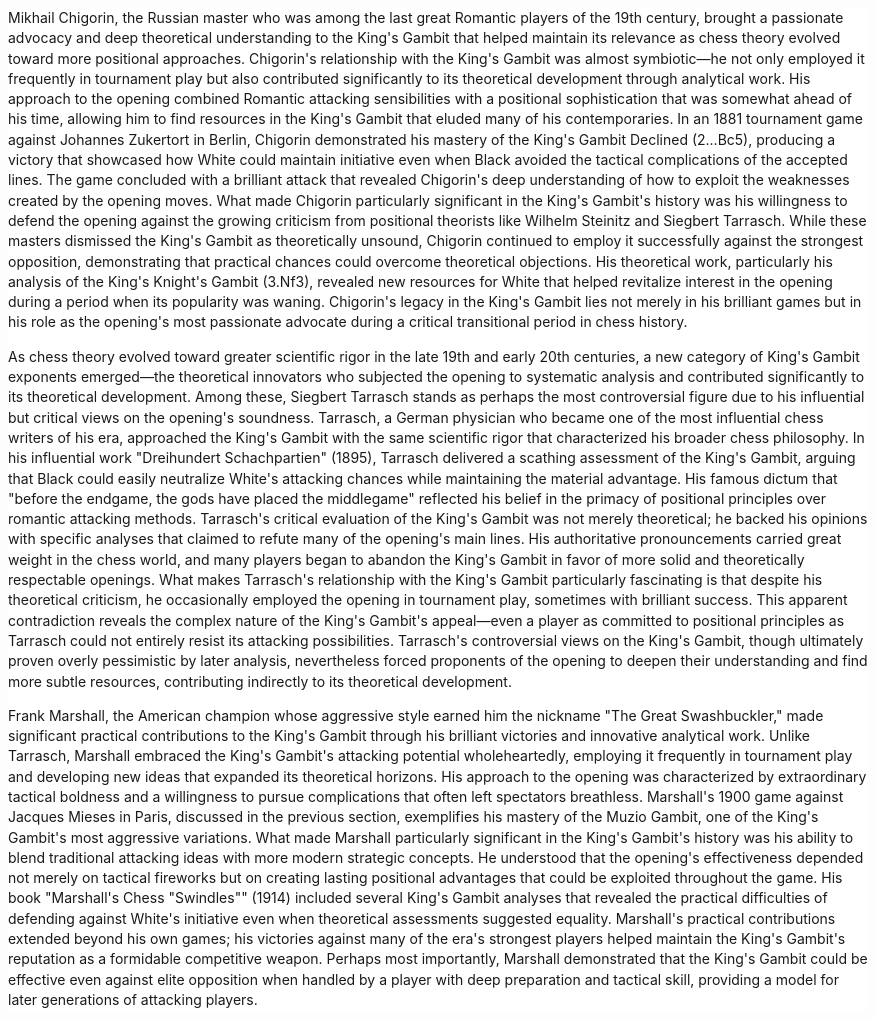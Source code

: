 Mikhail Chigorin, the Russian master who was among the last great Romantic players of the 19th century, brought a passionate advocacy and deep theoretical understanding to the King's Gambit that helped maintain its relevance as chess theory evolved toward more positional approaches. Chigorin's relationship with the King's Gambit was almost symbiotic—he not only employed it frequently in tournament play but also contributed significantly to its theoretical development through analytical work. His approach to the opening combined Romantic attacking sensibilities with a positional sophistication that was somewhat ahead of his time, allowing him to find resources in the King's Gambit that eluded many of his contemporaries. In an 1881 tournament game against Johannes Zukertort in Berlin, Chigorin demonstrated his mastery of the King's Gambit Declined (2...Bc5), producing a victory that showcased how White could maintain initiative even when Black avoided the tactical complications of the accepted lines. The game concluded with a brilliant attack that revealed Chigorin's deep understanding of how to exploit the weaknesses created by the opening moves. What made Chigorin particularly significant in the King's Gambit's history was his willingness to defend the opening against the growing criticism from positional theorists like Wilhelm Steinitz and Siegbert Tarrasch. While these masters dismissed the King's Gambit as theoretically unsound, Chigorin continued to employ it successfully against the strongest opposition, demonstrating that practical chances could overcome theoretical objections. His theoretical work, particularly his analysis of the King's Knight's Gambit (3.Nf3), revealed new resources for White that helped revitalize interest in the opening during a period when its popularity was waning. Chigorin's legacy in the King's Gambit lies not merely in his brilliant games but in his role as the opening's most passionate advocate during a critical transitional period in chess history.

As chess theory evolved toward greater scientific rigor in the late 19th and early 20th centuries, a new category of King's Gambit exponents emerged—the theoretical innovators who subjected the opening to systematic analysis and contributed significantly to its theoretical development. Among these, Siegbert Tarrasch stands as perhaps the most controversial figure due to his influential but critical views on the opening's soundness. Tarrasch, a German physician who became one of the most influential chess writers of his era, approached the King's Gambit with the same scientific rigor that characterized his broader chess philosophy. In his influential work "Dreihundert Schachpartien" (1895), Tarrasch delivered a scathing assessment of the King's Gambit, arguing that Black could easily neutralize White's attacking chances while maintaining the material advantage. His famous dictum that "before the endgame, the gods have placed the middlegame" reflected his belief in the primacy of positional principles over romantic attacking methods. Tarrasch's critical evaluation of the King's Gambit was not merely theoretical; he backed his opinions with specific analyses that claimed to refute many of the opening's main lines. His authoritative pronouncements carried great weight in the chess world, and many players began to abandon the King's Gambit in favor of more solid and theoretically respectable openings. What makes Tarrasch's relationship with the King's Gambit particularly fascinating is that despite his theoretical criticism, he occasionally employed the opening in tournament play, sometimes with brilliant success. This apparent contradiction reveals the complex nature of the King's Gambit's appeal—even a player as committed to positional principles as Tarrasch could not entirely resist its attacking possibilities. Tarrasch's controversial views on the King's Gambit, though ultimately proven overly pessimistic by later analysis, nevertheless forced proponents of the opening to deepen their understanding and find more subtle resources, contributing indirectly to its theoretical development.

Frank Marshall, the American champion whose aggressive style earned him the nickname "The Great Swashbuckler," made significant practical contributions to the King's Gambit through his brilliant victories and innovative analytical work. Unlike Tarrasch, Marshall embraced the King's Gambit's attacking potential wholeheartedly, employing it frequently in tournament play and developing new ideas that expanded its theoretical horizons. His approach to the opening was characterized by extraordinary tactical boldness and a willingness to pursue complications that often left spectators breathless. Marshall's 1900 game against Jacques Mieses in Paris, discussed in the previous section, exemplifies his mastery of the Muzio Gambit, one of the King's Gambit's most aggressive variations. What made Marshall particularly significant in the King's Gambit's history was his ability to blend traditional attacking ideas with more modern strategic concepts. He understood that the opening's effectiveness depended not merely on tactical fireworks but on creating lasting positional advantages that could be exploited throughout the game. His book "Marshall's Chess "Swindles"" (1914) included several King's Gambit analyses that revealed the practical difficulties of defending against White's initiative even when theoretical assessments suggested equality. Marshall's practical contributions extended beyond his own games; his victories against many of the era's strongest players helped maintain the King's Gambit's reputation as a formidable competitive weapon. Perhaps most importantly, Marshall demonstrated that the King's Gambit could be effective even against elite opposition when handled by a player with deep preparation and tactical skill, providing a model for later generations of attacking players.
